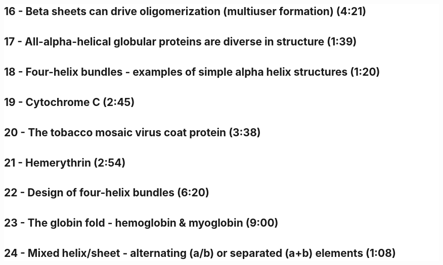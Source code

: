 ## 16 - Beta sheets can drive oligomerization (multiuser formation) (4:21)

<iframe width="750" height="315" src="https://www.youtube.com/embed/uAQFN7E_44c" frameborder="0" allowfullscreen></iframe>

## 17 - All-alpha-helical globular proteins are diverse in structure (1:39)

<iframe width="750" height="315" src="https://www.youtube.com/embed/QUhNY13L8o0" frameborder="0" allowfullscreen></iframe>

## 18 - Four-helix bundles - examples of simple alpha helix structures (1:20)

<iframe width="750" height="315" src="https://www.youtube.com/embed/UMky8KbjtGo" frameborder="0" allowfullscreen></iframe>

## 19 - Cytochrome C (2:45)

<iframe width="750" height="315" src="https://www.youtube.com/embed/4lJxWwge7h0" frameborder="0" allowfullscreen></iframe>

## 20 - The tobacco mosaic virus coat protein (3:38)

<iframe width="750" height="315" src="https://www.youtube.com/embed/LBz5YFlz4Kw" frameborder="0" allowfullscreen></iframe>

## 21 - Hemerythrin (2:54)

<iframe width="750" height="315" src="https://www.youtube.com/embed/e1OYy62yUIg" frameborder="0" allowfullscreen></iframe>

## 22 - Design of four-helix bundles (6:20)

<iframe width="750" height="315" src="https://www.youtube.com/embed/R7NDh4iTVH4" frameborder="0" allowfullscreen></iframe>

## 23 - The globin fold - hemoglobin & myoglobin (9:00)

<iframe width="750" height="315" src="https://www.youtube.com/embed/0C_57SsZCs0" frameborder="0" allowfullscreen></iframe>

## 24 - Mixed helix/sheet - alternating (a/b) or separated (a+b) elements (1:08)

<iframe width="750" height="315" src="https://www.youtube.com/embed/uT1SpYW-wIo" frameborder="0" allowfullscreen></iframe>
